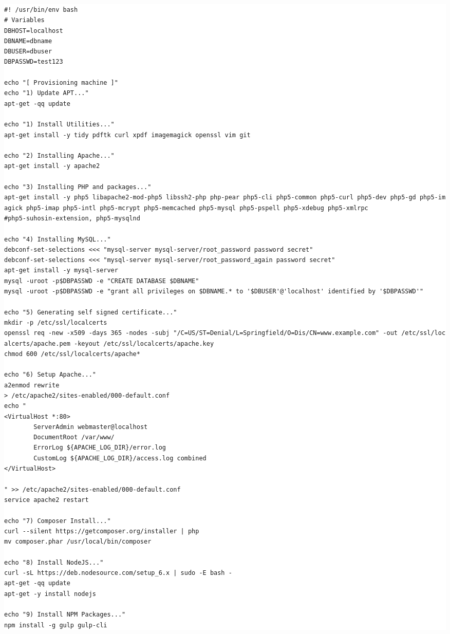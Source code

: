 ```
#! /usr/bin/env bash
# Variables
DBHOST=localhost
DBNAME=dbname
DBUSER=dbuser
DBPASSWD=test123

echo "[ Provisioning machine ]"
echo "1) Update APT..."
apt-get -qq update

echo "1) Install Utilities..."
apt-get install -y tidy pdftk curl xpdf imagemagick openssl vim git

echo "2) Installing Apache..."
apt-get install -y apache2

echo "3) Installing PHP and packages..."
apt-get install -y php5 libapache2-mod-php5 libssh2-php php-pear php5-cli php5-common php5-curl php5-dev php5-gd php5-imagick php5-imap php5-intl php5-mcrypt php5-memcached php5-mysql php5-pspell php5-xdebug php5-xmlrpc
#php5-suhosin-extension, php5-mysqlnd

echo "4) Installing MySQL..."
debconf-set-selections <<< "mysql-server mysql-server/root_password password secret"
debconf-set-selections <<< "mysql-server mysql-server/root_password_again password secret"
apt-get install -y mysql-server
mysql -uroot -p$DBPASSWD -e "CREATE DATABASE $DBNAME"
mysql -uroot -p$DBPASSWD -e "grant all privileges on $DBNAME.* to '$DBUSER'@'localhost' identified by '$DBPASSWD'"

echo "5) Generating self signed certificate..."
mkdir -p /etc/ssl/localcerts
openssl req -new -x509 -days 365 -nodes -subj "/C=US/ST=Denial/L=Springfield/O=Dis/CN=www.example.com" -out /etc/ssl/localcerts/apache.pem -keyout /etc/ssl/localcerts/apache.key
chmod 600 /etc/ssl/localcerts/apache*

echo "6) Setup Apache..."
a2enmod rewrite
> /etc/apache2/sites-enabled/000-default.conf
echo "
<VirtualHost *:80>
        ServerAdmin webmaster@localhost
        DocumentRoot /var/www/
        ErrorLog ${APACHE_LOG_DIR}/error.log
        CustomLog ${APACHE_LOG_DIR}/access.log combined
</VirtualHost>

" >> /etc/apache2/sites-enabled/000-default.conf
service apache2 restart 

echo "7) Composer Install..."
curl --silent https://getcomposer.org/installer | php 
mv composer.phar /usr/local/bin/composer

echo "8) Install NodeJS..."
curl -sL https://deb.nodesource.com/setup_6.x | sudo -E bash - 
apt-get -qq update
apt-get -y install nodejs 

echo "9) Install NPM Packages..."
npm install -g gulp gulp-cli

```